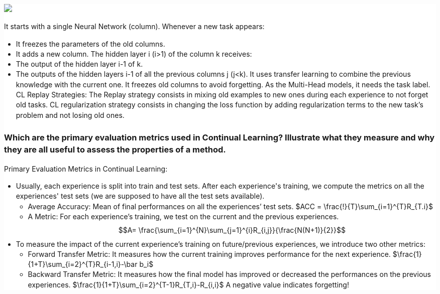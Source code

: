 ![](https://i.imgur.com/QpO1zTH.png)

It starts with a single Neural Network (column).
 Whenever a new task appears:
- It freezes the parameters of the old columns.
- It adds a new column.
The hidden layer i (i>1) of the column k receives:
- The output of the hidden layer i-1 of k.
- The outputs of the hidden layers i-1 of all the previous columns j (j<k).
It uses transfer learning to combine the previous knowledge with the current one. It freezes old columns to avoid forgetting. As the Multi-Head models, it needs the task label.
CL Replay Strategies: The Replay strategy consists in mixing old examples to new ones during each experience to not forget old tasks.
CL regularization strategy consists in changing the loss function by adding regularization terms to the new task’s problem and not losing old ones.

### Which are the primary evaluation metrics used in Continual Learning? Illustrate what they measure and why they are all useful to assess the properties of a method.
Primary Evaluation Metrics in Continual Learning: 
- Usually, each experience is split into train and test sets. After each experience's training, we compute the metrics on all the experiences' test sets (we are supposed to have all the test sets available).
	- Average Accuracy: Mean of final performances on all the experiences’ test sets. $ACC = \frac{!}{T}\sum_{i=1}^{T}R_{T.i}$ 
	- A Metric: For each experience’s training, we test on the current and the previous experiences. 
$$A= \frac{\sum_{i=1}^{N}\sum_{j=1}^{i}R_{i,j}}{\frac{N(N+1)}{2}}$$
- To measure the impact of the current experience’s training on future/previous experiences, we introduce two other metrics:
	- Forward Transfer Metric: It measures how the current training improves performance for the next experience.  $\frac{1}{1+T}\sum_{i=2}^{T}R_{i-1,i}-\bar b_i$
	- Backward Transfer Metric: It measures how the final model has improved or decreased the performances on the previous experiences. $\frac{1}{1+T}\sum_{i=2}^{T-1}R_{T,i}-R_{i,i}$
	A negative value indicates forgetting!